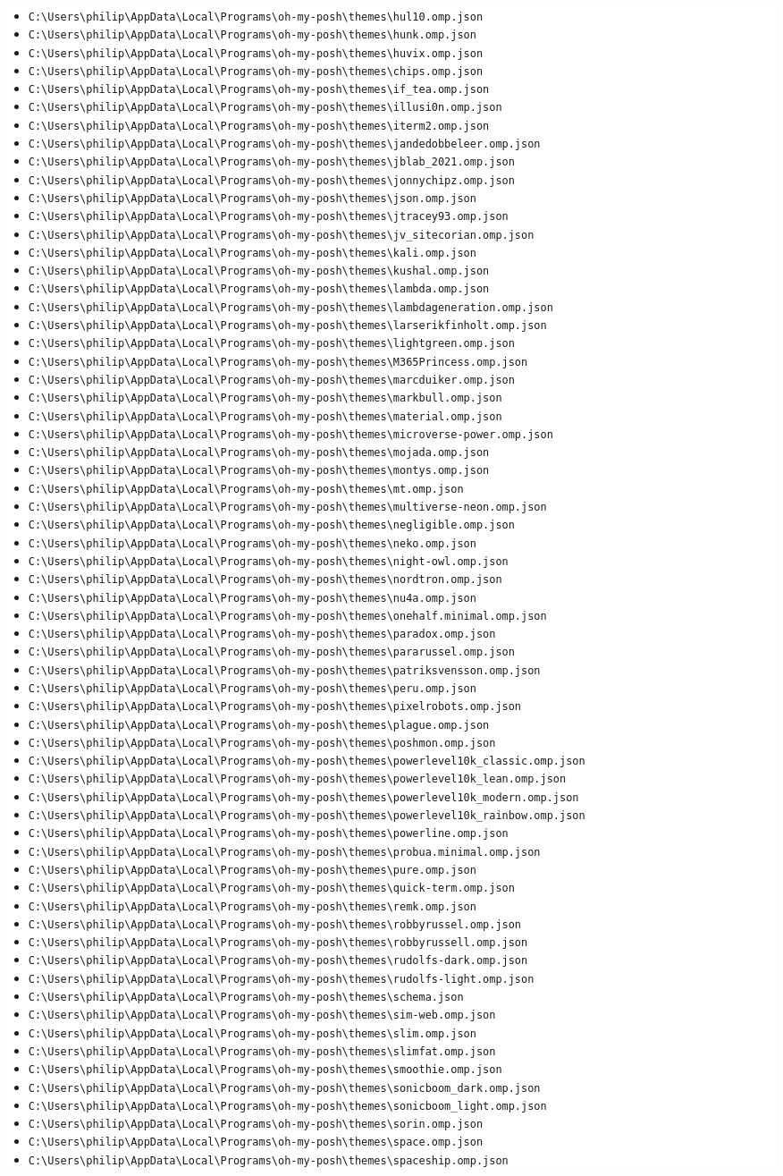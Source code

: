 - `C:\Users\philip\AppData\Local\Programs\oh-my-posh\themes\hul10.omp.json`
- `C:\Users\philip\AppData\Local\Programs\oh-my-posh\themes\hunk.omp.json`
- `C:\Users\philip\AppData\Local\Programs\oh-my-posh\themes\huvix.omp.json`
- `C:\Users\philip\AppData\Local\Programs\oh-my-posh\themes\chips.omp.json`
- `C:\Users\philip\AppData\Local\Programs\oh-my-posh\themes\if_tea.omp.json`
- `C:\Users\philip\AppData\Local\Programs\oh-my-posh\themes\illusi0n.omp.json`
- `C:\Users\philip\AppData\Local\Programs\oh-my-posh\themes\iterm2.omp.json`
- `C:\Users\philip\AppData\Local\Programs\oh-my-posh\themes\jandedobbeleer.omp.json`
- `C:\Users\philip\AppData\Local\Programs\oh-my-posh\themes\jblab_2021.omp.json`
- `C:\Users\philip\AppData\Local\Programs\oh-my-posh\themes\jonnychipz.omp.json`
- `C:\Users\philip\AppData\Local\Programs\oh-my-posh\themes\json.omp.json`
- `C:\Users\philip\AppData\Local\Programs\oh-my-posh\themes\jtracey93.omp.json`
- `C:\Users\philip\AppData\Local\Programs\oh-my-posh\themes\jv_sitecorian.omp.json`
- `C:\Users\philip\AppData\Local\Programs\oh-my-posh\themes\kali.omp.json`
- `C:\Users\philip\AppData\Local\Programs\oh-my-posh\themes\kushal.omp.json`
- `C:\Users\philip\AppData\Local\Programs\oh-my-posh\themes\lambda.omp.json`
- `C:\Users\philip\AppData\Local\Programs\oh-my-posh\themes\lambdageneration.omp.json`
- `C:\Users\philip\AppData\Local\Programs\oh-my-posh\themes\larserikfinholt.omp.json`
- `C:\Users\philip\AppData\Local\Programs\oh-my-posh\themes\lightgreen.omp.json`
- `C:\Users\philip\AppData\Local\Programs\oh-my-posh\themes\M365Princess.omp.json`
- `C:\Users\philip\AppData\Local\Programs\oh-my-posh\themes\marcduiker.omp.json`
- `C:\Users\philip\AppData\Local\Programs\oh-my-posh\themes\markbull.omp.json`
- `C:\Users\philip\AppData\Local\Programs\oh-my-posh\themes\material.omp.json`
- `C:\Users\philip\AppData\Local\Programs\oh-my-posh\themes\microverse-power.omp.json`
- `C:\Users\philip\AppData\Local\Programs\oh-my-posh\themes\mojada.omp.json`
- `C:\Users\philip\AppData\Local\Programs\oh-my-posh\themes\montys.omp.json`
- `C:\Users\philip\AppData\Local\Programs\oh-my-posh\themes\mt.omp.json`
- `C:\Users\philip\AppData\Local\Programs\oh-my-posh\themes\multiverse-neon.omp.json`
- `C:\Users\philip\AppData\Local\Programs\oh-my-posh\themes\negligible.omp.json`
- `C:\Users\philip\AppData\Local\Programs\oh-my-posh\themes\neko.omp.json`
- `C:\Users\philip\AppData\Local\Programs\oh-my-posh\themes\night-owl.omp.json`
- `C:\Users\philip\AppData\Local\Programs\oh-my-posh\themes\nordtron.omp.json`
- `C:\Users\philip\AppData\Local\Programs\oh-my-posh\themes\nu4a.omp.json`
- `C:\Users\philip\AppData\Local\Programs\oh-my-posh\themes\onehalf.minimal.omp.json`
- `C:\Users\philip\AppData\Local\Programs\oh-my-posh\themes\paradox.omp.json`
- `C:\Users\philip\AppData\Local\Programs\oh-my-posh\themes\pararussel.omp.json`
- `C:\Users\philip\AppData\Local\Programs\oh-my-posh\themes\patriksvensson.omp.json`
- `C:\Users\philip\AppData\Local\Programs\oh-my-posh\themes\peru.omp.json`
- `C:\Users\philip\AppData\Local\Programs\oh-my-posh\themes\pixelrobots.omp.json`
- `C:\Users\philip\AppData\Local\Programs\oh-my-posh\themes\plague.omp.json`
- `C:\Users\philip\AppData\Local\Programs\oh-my-posh\themes\poshmon.omp.json`
- `C:\Users\philip\AppData\Local\Programs\oh-my-posh\themes\powerlevel10k_classic.omp.json`
- `C:\Users\philip\AppData\Local\Programs\oh-my-posh\themes\powerlevel10k_lean.omp.json`
- `C:\Users\philip\AppData\Local\Programs\oh-my-posh\themes\powerlevel10k_modern.omp.json`
- `C:\Users\philip\AppData\Local\Programs\oh-my-posh\themes\powerlevel10k_rainbow.omp.json`
- `C:\Users\philip\AppData\Local\Programs\oh-my-posh\themes\powerline.omp.json`
- `C:\Users\philip\AppData\Local\Programs\oh-my-posh\themes\probua.minimal.omp.json`
- `C:\Users\philip\AppData\Local\Programs\oh-my-posh\themes\pure.omp.json`
- `C:\Users\philip\AppData\Local\Programs\oh-my-posh\themes\quick-term.omp.json`
- `C:\Users\philip\AppData\Local\Programs\oh-my-posh\themes\remk.omp.json`
- `C:\Users\philip\AppData\Local\Programs\oh-my-posh\themes\robbyrussel.omp.json`
- `C:\Users\philip\AppData\Local\Programs\oh-my-posh\themes\robbyrussell.omp.json`
- `C:\Users\philip\AppData\Local\Programs\oh-my-posh\themes\rudolfs-dark.omp.json`
- `C:\Users\philip\AppData\Local\Programs\oh-my-posh\themes\rudolfs-light.omp.json`
- `C:\Users\philip\AppData\Local\Programs\oh-my-posh\themes\schema.json`
- `C:\Users\philip\AppData\Local\Programs\oh-my-posh\themes\sim-web.omp.json`
- `C:\Users\philip\AppData\Local\Programs\oh-my-posh\themes\slim.omp.json`
- `C:\Users\philip\AppData\Local\Programs\oh-my-posh\themes\slimfat.omp.json`
- `C:\Users\philip\AppData\Local\Programs\oh-my-posh\themes\smoothie.omp.json`
- `C:\Users\philip\AppData\Local\Programs\oh-my-posh\themes\sonicboom_dark.omp.json`
- `C:\Users\philip\AppData\Local\Programs\oh-my-posh\themes\sonicboom_light.omp.json`
- `C:\Users\philip\AppData\Local\Programs\oh-my-posh\themes\sorin.omp.json`
- `C:\Users\philip\AppData\Local\Programs\oh-my-posh\themes\space.omp.json`
- `C:\Users\philip\AppData\Local\Programs\oh-my-posh\themes\spaceship.omp.json`